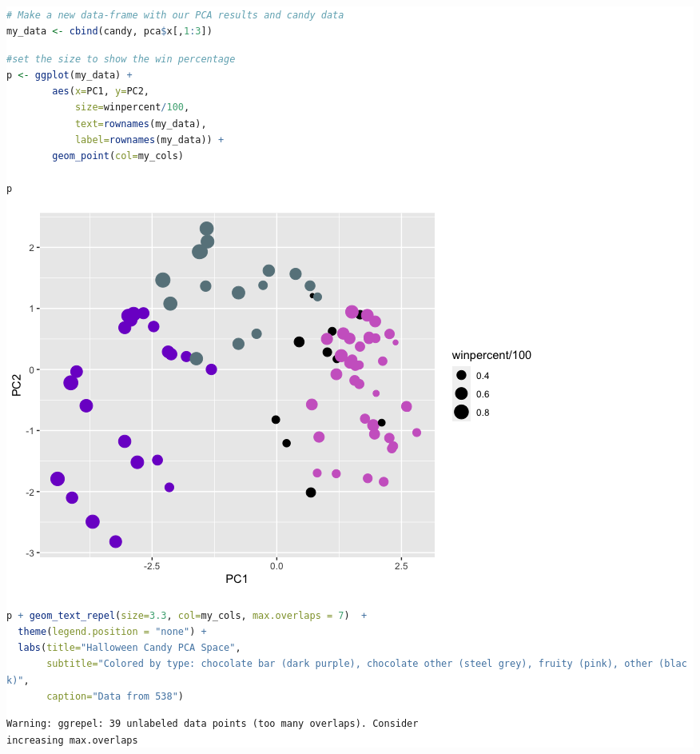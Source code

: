 ``` r
# Make a new data-frame with our PCA results and candy data
my_data <- cbind(candy, pca$x[,1:3])
```

``` r
#set the size to show the win percentage
p <- ggplot(my_data) + 
        aes(x=PC1, y=PC2,
            size=winpercent/100,
            text=rownames(my_data),
            label=rownames(my_data)) +
        geom_point(col=my_cols)

p
```

![](class09_files/figure-commonmark/unnamed-chunk-29-1.png)

``` r
p + geom_text_repel(size=3.3, col=my_cols, max.overlaps = 7)  + 
  theme(legend.position = "none") +
  labs(title="Halloween Candy PCA Space",
       subtitle="Colored by type: chocolate bar (dark purple), chocolate other (steel grey), fruity (pink), other (black)",
       caption="Data from 538")
```

    Warning: ggrepel: 39 unlabeled data points (too many overlaps). Consider
    increasing max.overlaps
